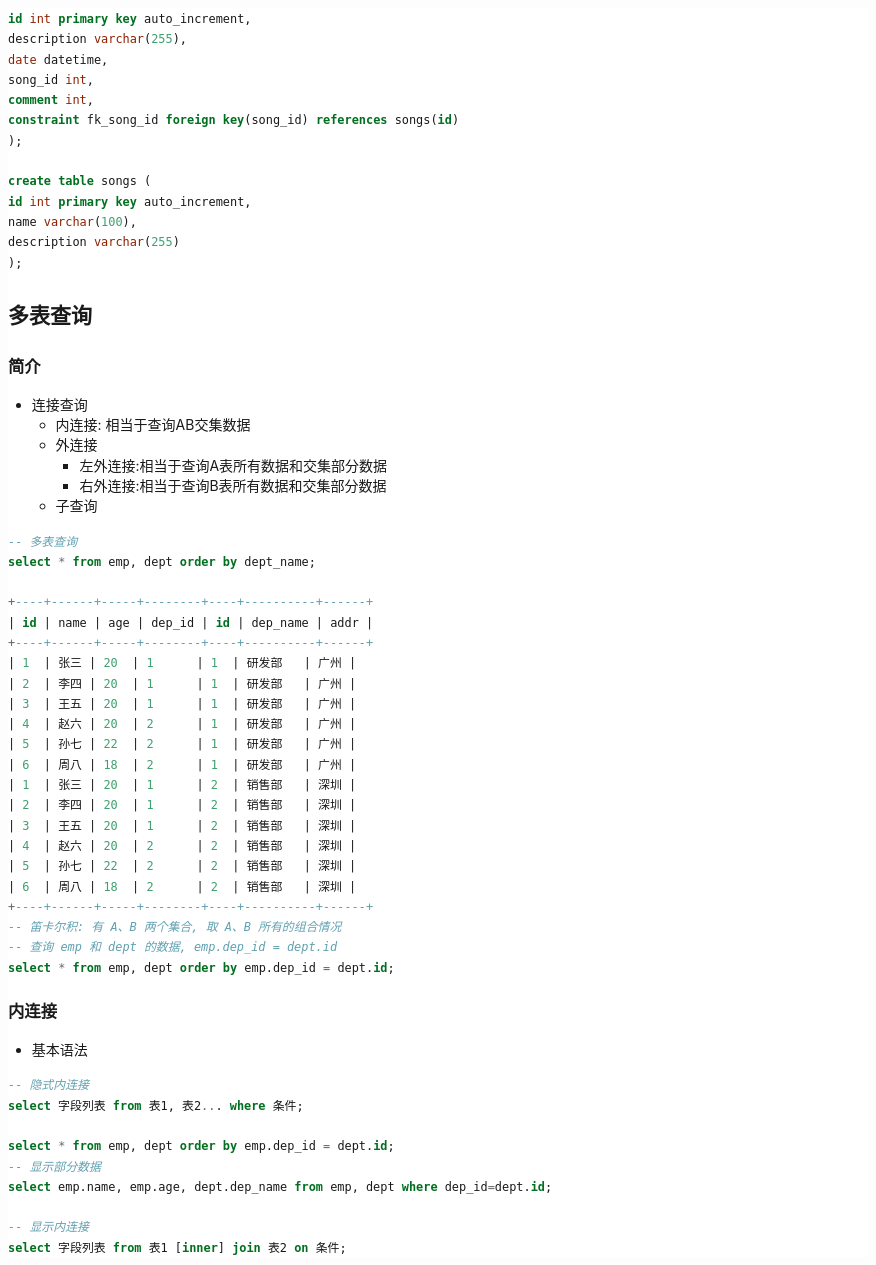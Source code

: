 ```sql
id int primary key auto_increment,
description varchar(255),
date datetime,
song_id int,
comment int,
constraint fk_song_id foreign key(song_id) references songs(id)
);

create table songs (
id int primary key auto_increment,
name varchar(100),
description varchar(255)
);
```

## 多表查询
### 简介

- 连接查询
	- 内连接: 相当于查询AB交集数据
	- 外连接
		- 左外连接:相当于查询A表所有数据和交集部分数据
		- 右外连接:相当于查询B表所有数据和交集部分数据
	- 子查询

```sql
-- 多表查询
select * from emp, dept order by dept_name;

+----+------+-----+--------+----+----------+------+
| id | name | age | dep_id | id | dep_name | addr |
+----+------+-----+--------+----+----------+------+
| 1  | 张三 | 20  | 1      | 1  | 研发部   | 广州 |
| 2  | 李四 | 20  | 1      | 1  | 研发部   | 广州 |
| 3  | 王五 | 20  | 1      | 1  | 研发部   | 广州 |
| 4  | 赵六 | 20  | 2      | 1  | 研发部   | 广州 |
| 5  | 孙七 | 22  | 2      | 1  | 研发部   | 广州 |
| 6  | 周八 | 18  | 2      | 1  | 研发部   | 广州 |
| 1  | 张三 | 20  | 1      | 2  | 销售部   | 深圳 |
| 2  | 李四 | 20  | 1      | 2  | 销售部   | 深圳 |
| 3  | 王五 | 20  | 1      | 2  | 销售部   | 深圳 |
| 4  | 赵六 | 20  | 2      | 2  | 销售部   | 深圳 |
| 5  | 孙七 | 22  | 2      | 2  | 销售部   | 深圳 |
| 6  | 周八 | 18  | 2      | 2  | 销售部   | 深圳 |
+----+------+-----+--------+----+----------+------+
-- 笛卡尔积: 有 A、B 两个集合, 取 A、B 所有的组合情况
-- 查询 emp 和 dept 的数据, emp.dep_id = dept.id
select * from emp, dept order by emp.dep_id = dept.id;
```

### 内连接
- 基本语法
```sql
-- 隐式内连接
select 字段列表 from 表1, 表2... where 条件;

select * from emp, dept order by emp.dep_id = dept.id;
-- 显示部分数据
select emp.name, emp.age, dept.dep_name from emp, dept where dep_id=dept.id;

-- 显示内连接
select 字段列表 from 表1 [inner] join 表2 on 条件;

```
